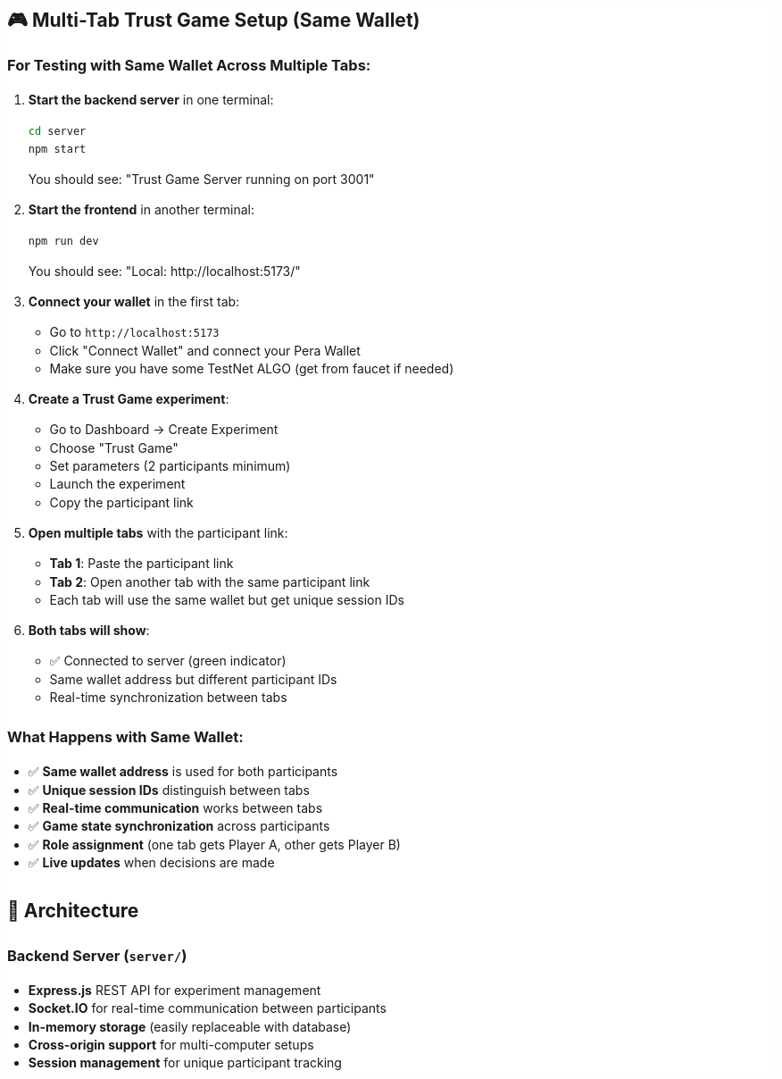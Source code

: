 ## 🎮 Multi-Tab Trust Game Setup (Same Wallet)

### For Testing with Same Wallet Across Multiple Tabs:

1. **Start the backend server** in one terminal:
   ```bash
   cd server
   npm start
   ```
   You should see: "Trust Game Server running on port 3001"

2. **Start the frontend** in another terminal:
   ```bash
   npm run dev
   ```
   You should see: "Local: http://localhost:5173/"

3. **Connect your wallet** in the first tab:
   - Go to `http://localhost:5173`
   - Click "Connect Wallet" and connect your Pera Wallet
   - Make sure you have some TestNet ALGO (get from faucet if needed)

4. **Create a Trust Game experiment**:
   - Go to Dashboard → Create Experiment
   - Choose "Trust Game" 
   - Set parameters (2 participants minimum)
   - Launch the experiment
   - Copy the participant link

5. **Open multiple tabs** with the participant link:
   - **Tab 1**: Paste the participant link
   - **Tab 2**: Open another tab with the same participant link
   - Each tab will use the same wallet but get unique session IDs

6. **Both tabs will show**:
   - ✅ Connected to server (green indicator)
   - Same wallet address but different participant IDs
   - Real-time synchronization between tabs

### What Happens with Same Wallet:

- ✅ **Same wallet address** is used for both participants
- ✅ **Unique session IDs** distinguish between tabs
- ✅ **Real-time communication** works between tabs
- ✅ **Game state synchronization** across participants
- ✅ **Role assignment** (one tab gets Player A, other gets Player B)
- ✅ **Live updates** when decisions are made

## 🔧 Architecture

### Backend Server (`server/`)
- **Express.js** REST API for experiment management
- **Socket.IO** for real-time communication between participants
- **In-memory storage** (easily replaceable with database)
- **Cross-origin support** for multi-computer setups
- **Session management** for unique participant tracking
